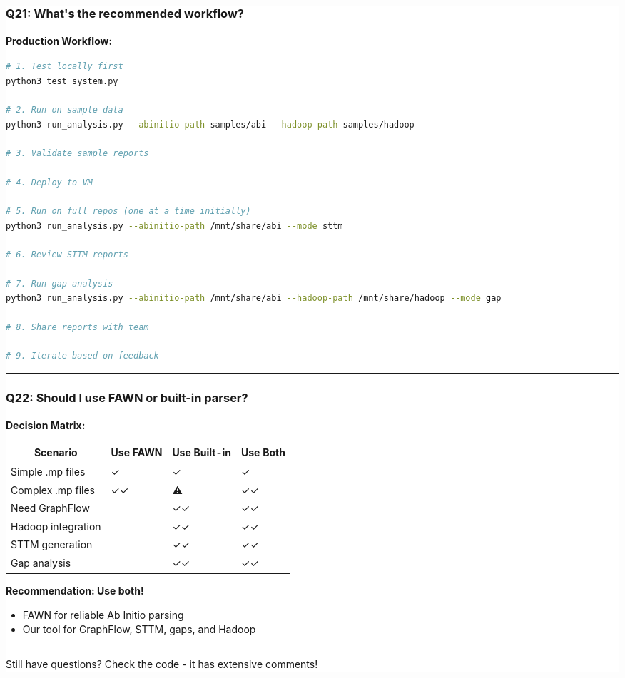 ### Q21: What's the recommended workflow?

**Production Workflow:**

```bash
# 1. Test locally first
python3 test_system.py

# 2. Run on sample data
python3 run_analysis.py --abinitio-path samples/abi --hadoop-path samples/hadoop

# 3. Validate sample reports

# 4. Deploy to VM

# 5. Run on full repos (one at a time initially)
python3 run_analysis.py --abinitio-path /mnt/share/abi --mode sttm

# 6. Review STTM reports

# 7. Run gap analysis
python3 run_analysis.py --abinitio-path /mnt/share/abi --hadoop-path /mnt/share/hadoop --mode gap

# 8. Share reports with team

# 9. Iterate based on feedback
```

---

### Q22: Should I use FAWN or built-in parser?

**Decision Matrix:**

| Scenario | Use FAWN | Use Built-in | Use Both |
|----------|----------|--------------|----------|
| Simple .mp files | ✓ | ✓ | ✓ |
| Complex .mp files | ✓✓ | ⚠️ | ✓✓ |
| Need GraphFlow | | ✓✓ | ✓✓ |
| Hadoop integration | | ✓✓ | ✓✓ |
| STTM generation | | ✓✓ | ✓✓ |
| Gap analysis | | ✓✓ | ✓✓ |

**Recommendation: Use both!**
- FAWN for reliable Ab Initio parsing
- Our tool for GraphFlow, STTM, gaps, and Hadoop

---

Still have questions? Check the code - it has extensive comments!
